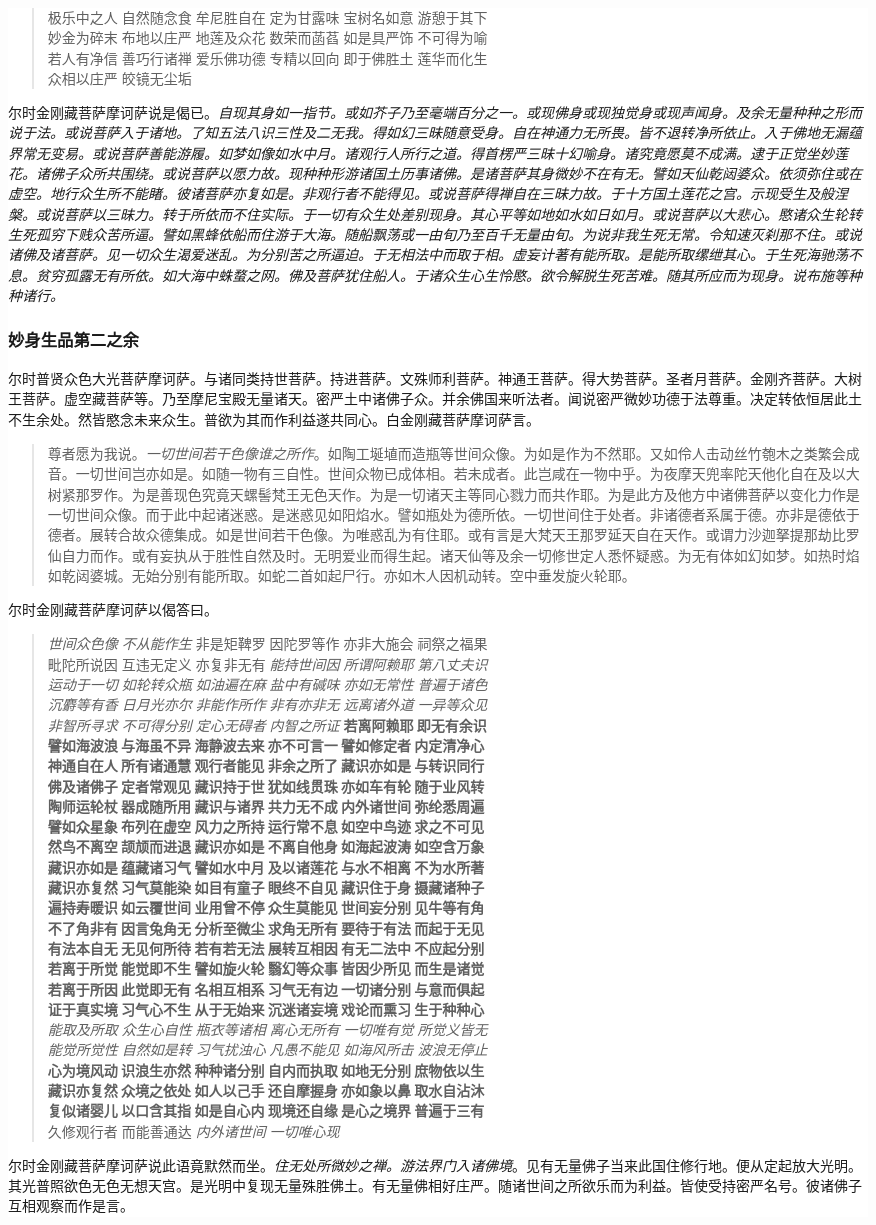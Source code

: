 > 极乐中之人 自然随念食 牟尼胜自在 定为甘露味 宝树名如意 游憩于其下<br>
> 妙金为碎末 布地以庄严 地莲及众花 数荣而菡萏 如是具严饰 不可得为喻<br>
> 若人有净信 善巧行诸禅 爱乐佛功德 专精以回向 即于佛胜土 莲华而化生<br>
> 众相以庄严 皎镜无尘垢

尔时金刚藏菩萨摩诃萨说是偈已。*自现其身如一指节。或如芥子乃至毫端百分之一。或现佛身或现独觉身或现声闻身。及余无量种种之形而说于法。或说菩萨入于诸地。了知五法八识三性及二无我。得如幻三昧随意受身。自在神通力无所畏。皆不退转净所依止。入于佛地无漏蕴界常无变易。或说菩萨善能游履。如梦如像如水中月。诸观行人所行之道。得首楞严三昧十幻喻身。诸究竟愿莫不成满。逮于正觉坐妙莲花。诸佛子众所共围绕。或说菩萨以愿力故。现种种形游诸国土历事诸佛。是诸菩萨其身微妙不在有无。譬如天仙乾闼婆众。依须弥住或在虚空。地行众生所不能睹。彼诸菩萨亦复如是。非观行者不能得见。或说菩萨得禅自在三昧力故。于十方国土莲花之宫。示现受生及般涅槃。或说菩萨以三昧力。转于所依而不住实际。于一切有众生处差别现身。其心平等如地如水如日如月。或说菩萨以大悲心。愍诸众生轮转生死孤穷下贱众苦所逼。譬如黑蜂依船而住游于大海。随船飘荡或一由旬乃至百千无量由旬。为说非我生死无常。令知速灭刹那不住。或说诸佛及诸菩萨。见一切众生渴爱迷乱。为分别苦之所逼迫。于无相法中而取于相。虚妄计著有能所取。是能所取缧绁其心。于生死海驰荡不息。贫穷孤露无有所依。如大海中蛛蝥之网。佛及菩萨犹住船人。于诸众生心生怜愍。欲令解脱生死苦难。随其所应而为现身。说布施等种种诸行。*


### 妙身生品第二之余 

尔时普贤众色大光菩萨摩诃萨。与诸同类持世菩萨。持进菩萨。文殊师利菩萨。神通王菩萨。得大势菩萨。圣者月菩萨。金刚齐菩萨。大树王菩萨。虚空藏菩萨等。乃至摩尼宝殿无量诸天。密严土中诸佛子众。并余佛国来听法者。闻说密严微妙功德于法尊重。决定转依恒居此土不生余处。然皆愍念未来众生。普欲为其而作利益遂共同心。白金刚藏菩萨摩诃萨言。

> 尊者愿为我说。*一切世间若干色像谁之所作*。如陶工埏埴而造瓶等世间众像。为如是作为不然耶。又如伶人击动丝竹匏木之类繁会成音。一切世间岂亦如是。如随一物有三自性。世间众物已成体相。若未成者。此岂咸在一物中乎。为夜摩天兜率陀天他化自在及以大树紧那罗作。为是善现色究竟天螺髻梵王无色天作。为是一切诸天主等同心戮力而共作耶。为是此方及他方中诸佛菩萨以变化力作是一切世间众像。而于此中起诸迷惑。是迷惑见如阳焰水。譬如瓶处为德所依。一切世间住于处者。非诸德者系属于德。亦非是德依于德者。展转合故众德集成。如是世间若干色像。为唯惑乱为有住耶。或有言是大梵天王那罗延天自在天作。或谓力沙迦拏提那劫比罗仙自力而作。或有妄执从于胜性自然及时。无明爱业而得生起。诸天仙等及余一切修世定人悉怀疑惑。为无有体如幻如梦。如热时焰如乾闼婆城。无始分别有能所取。如蛇二首如起尸行。亦如木人因机动转。空中垂发旋火轮耶。

尔时金刚藏菩萨摩诃萨以偈答曰。

> *世间众色像 不从能作生* 非是矩鞞罗 因陀罗等作 亦非大施会 祠祭之福果<br>
> 毗陀所说因 互违无定义 亦复非无有 *能持世间因 所谓阿赖耶 第八丈夫识*<br>
> *运动于一切 如轮转众瓶 如油遍在麻 盐中有碱味 亦如无常性 普遍于诸色*<br>
> *沉麝等有香 日月光亦尔 非能作所作 非有亦非无 远离诸外道 一异等众见*<br>
> *非智所寻求 不可得分别 定心无碍者 内智之所证* **若离阿赖耶 即无有余识**<br>
> **譬如海波浪 与海虽不异 海静波去来 亦不可言一 譬如修定者 内定清净心**<br>
> **神通自在人 所有诸通慧 观行者能见 非余之所了 藏识亦如是 与转识同行**<br>
> **佛及诸佛子 定者常观见 藏识持于世 犹如线贯珠 亦如车有轮 随于业风转**<br>
> **陶师运轮杖 器成随所用 藏识与诸界 共力无不成 内外诸世间 弥纶悉周遍**<br>
> **譬如众星象 布列在虚空 风力之所持 运行常不息 如空中鸟迹 求之不可见**<br>
> **然鸟不离空 颉颃而进退 藏识亦如是 不离自他身 如海起波涛 如空含万象**<br>
> **藏识亦如是 蕴藏诸习气 譬如水中月 及以诸莲花 与水不相离 不为水所著**<br>
> **藏识亦复然 习气莫能染 如目有童子 眼终不自见 藏识住于身 摄藏诸种子**<br>
> **遍持寿暖识 如云覆世间 业用曾不停 众生莫能见 世间妄分别 见牛等有角**<br>
> **不了角非有 因言兔角无 分析至微尘 求角无所有 要待于有法 而起于无见**<br>
> **有法本自无 无见何所待 若有若无法 展转互相因 有无二法中 不应起分别**<br>
> **若离于所觉 能觉即不生 譬如旋火轮 翳幻等众事 皆因少所见 而生是诸觉**<br>
> **若离于所因 此觉即无有 名相互相系 习气无有边 一切诸分别 与意而俱起**<br>
> **证于真实境 习气心不生 从于无始来 沉迷诸妄境 戏论而熏习 生于种种心**<br>
> *能取及所取 众生心自性 瓶衣等诸相 离心无所有 一切唯有觉 所觉义皆无*<br>
> *能觉所觉性 自然如是转 习气扰浊心 凡愚不能见 如海风所击 波浪无停止*<br>
> **心为境风动 识浪生亦然 种种诸分别 自内而执取 如地无分别 庶物依以生**<br>
> **藏识亦复然 众境之依处 如人以己手 还自摩握身 亦如象以鼻 取水自沾沐**<br>
> **复似诸婴儿 以口含其指 如是自心内 现境还自缘 是心之境界 普遍于三有**<br>
> 久修观行者 而能善通达 *内外诸世间 一切唯心现* 

尔时金刚藏菩萨摩诃萨说此语竟默然而坐。*住无处所微妙之禅。游法界门入诸佛境*。见有无量佛子当来此国住修行地。便从定起放大光明。其光普照欲色无色无想天宫。是光明中复现无量殊胜佛土。有无量佛相好庄严。随诸世间之所欲乐而为利益。皆使受持密严名号。彼诸佛子互相观察而作是言。
